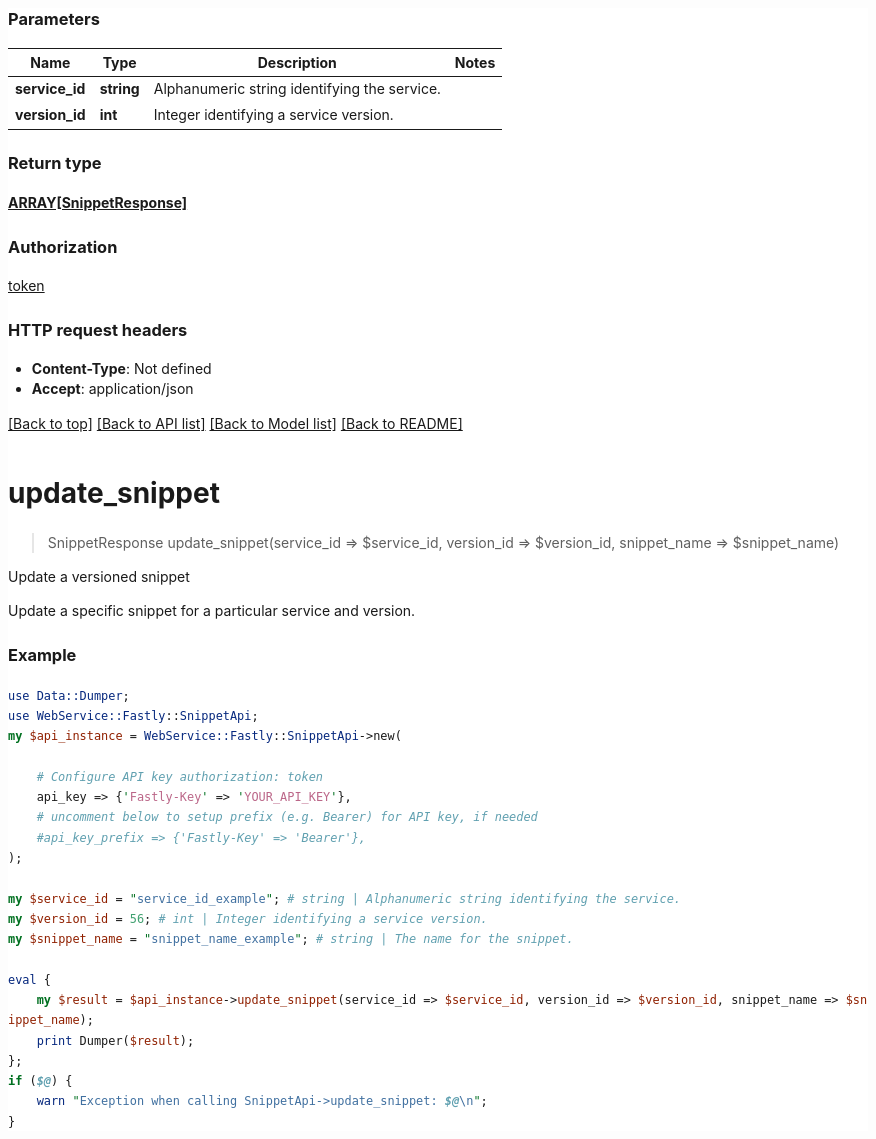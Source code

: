 ### Parameters

Name | Type | Description  | Notes
------------- | ------------- | ------------- | -------------
 **service_id** | **string**| Alphanumeric string identifying the service. | 
 **version_id** | **int**| Integer identifying a service version. | 

### Return type

[**ARRAY[SnippetResponse]**](SnippetResponse.md)

### Authorization

[token](../README.md#token)

### HTTP request headers

 - **Content-Type**: Not defined
 - **Accept**: application/json

[[Back to top]](#) [[Back to API list]](../README.md#documentation-for-api-endpoints) [[Back to Model list]](../README.md#documentation-for-models) [[Back to README]](../README.md)

# **update_snippet**
> SnippetResponse update_snippet(service_id => $service_id, version_id => $version_id, snippet_name => $snippet_name)

Update a versioned snippet

Update a specific snippet for a particular service and version.

### Example
```perl
use Data::Dumper;
use WebService::Fastly::SnippetApi;
my $api_instance = WebService::Fastly::SnippetApi->new(

    # Configure API key authorization: token
    api_key => {'Fastly-Key' => 'YOUR_API_KEY'},
    # uncomment below to setup prefix (e.g. Bearer) for API key, if needed
    #api_key_prefix => {'Fastly-Key' => 'Bearer'},
);

my $service_id = "service_id_example"; # string | Alphanumeric string identifying the service.
my $version_id = 56; # int | Integer identifying a service version.
my $snippet_name = "snippet_name_example"; # string | The name for the snippet.

eval {
    my $result = $api_instance->update_snippet(service_id => $service_id, version_id => $version_id, snippet_name => $snippet_name);
    print Dumper($result);
};
if ($@) {
    warn "Exception when calling SnippetApi->update_snippet: $@\n";
}
```
